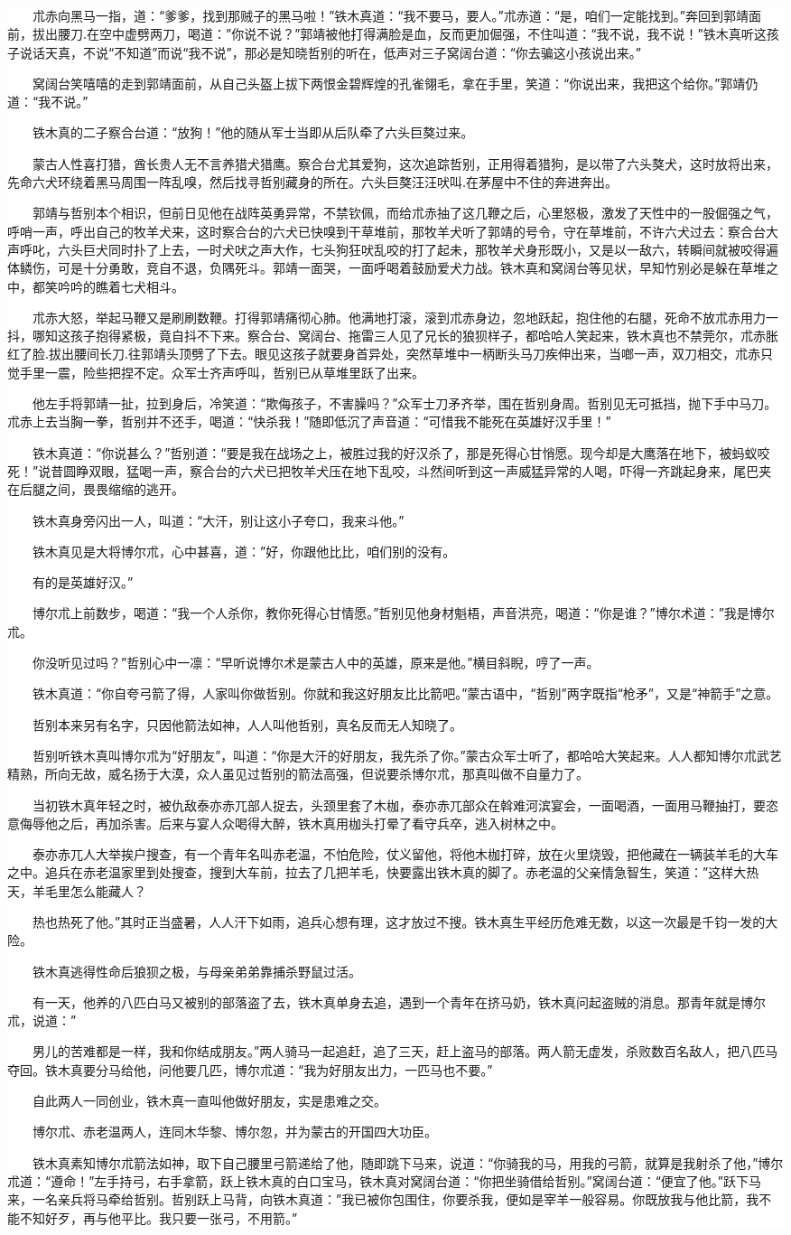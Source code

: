 　　朮赤向黑马一指，道：“爹爹，找到那贼子的黑马啦！”铁木真道：“我不要马，要人。”朮赤道：“是，咱们一定能找到。”奔回到郭靖面前，拔出腰刀.在空中虚劈两刀，喝道：”你说不说？”郭靖被他打得满脸是血，反而更加倔强，不住叫道：“我不说，我不说！”铁木真听这孩子说话天真，不说“不知道”而说“我不说”，那必是知晓哲别的听在，低声对三子窝阔台道：“你去骗这小孩说出来。”

　　窝阔台笑嘻嘻的走到郭靖面前，从自己头盔上拔下两恨金碧辉煌的孔雀翎毛，拿在手里，笑道：“你说出来，我把这个给你。”郭靖仍道：“我不说。”

　　铁木真的二子察合台道：“放狗！”他的随从军士当即从后队牵了六头巨獒过来。

　　蒙古人性喜打猎，酋长贵人无不言养猎犬猎鹰。察合台尤其爱狗，这次追踪哲别，正用得着猎狗，是以带了六头獒犬，这时放将出来，先命六犬环绕着黑马周围一阵乱嗅，然后找寻哲别藏身的所在。六头巨獒汪汪吠叫.在茅屋中不住的奔进奔出。

　　郭靖与哲别本个相识，但前日见他在战阵英勇异常，不禁钦佩，而给朮赤抽了这几鞭之后，心里怒极，激发了天性中的一股倔强之气，呼哨一声，呼出自己的牧羊犬来，这时察合台的六犬已快嗅到干草堆前，那牧羊犬听了郭靖的号令，守在草堆前，不许六犬过去：察合台大声呼叱，六头巨犬同时扑了上去，一时犬吠之声大作，七头狗狂吠乱咬的打了起未，那牧羊犬身形既小，又是以一敌六，转瞬间就被咬得遍体鳞伤，可是十分勇敢，竞自不退，负隅死斗。郭靖一面哭，一面呼喝着鼓励爱犬力战。铁木真和窝阔台等见状，早知竹别必是躲在草堆之中，都笑吟吟的瞧着七犬相斗。

　　朮赤大怒，举起马鞭又是刷刷数鞭。打得郭靖痛彻心肺。他满地打滚，滚到朮赤身边，忽地跃起，抱住他的右腿，死命不放朮赤用力一抖，哪知这孩子抱得紧极，竟自抖不下来。察合台、窝阔台、拖雷三人见了兄长的狼狈样子，都哈哈人笑起来，铁木真也不禁莞尔，朮赤胀红了脸.拔出腰间长刀.往郭靖头顶劈了下去。眼见这孩子就要身首异处，突然草堆中一柄断头马刀疾伸出来，当啷一声，双刀相交，朮赤只觉手里一震，险些把捏不定。众军士齐声呼叫，哲别已从草堆里跃了出来。

　　他左手将郭靖一扯，拉到身后，冷笑道：“欺侮孩子，不害臊吗？”众军士刀矛齐举，围在哲别身周。哲别见无可抵挡，抛下手中马刀。朮赤上去当胸一拳，哲别并不还手，喝道：“快杀我！”随即低沉了声音道：“可惜我不能死在英雄好汉手里！”

　　铁木真道：“你说甚么？”哲别道：“要是我在战场之上，被胜过我的好汉杀了，那是死得心甘悄愿。现今却是大鹰落在地下，被蚂蚁咬死！”说昔圆睁双眼，猛喝一声，察合台的六犬已把牧羊犬压在地下乱咬，斗然间听到这一声威猛异常的人喝，吓得一齐跳起身来，尾巴夹在后腿之间，畏畏缩缩的逃开。

　　铁木真身旁闪出一人，叫道：“大汗，别让这小子夸口，我来斗他。”

　　铁木真见是大将博尔朮，心中甚喜，道：”好，你跟他比比，咱们别的没有。

　　有的是英雄好汉。”

　　博尔朮上前数步，喝道：“我一个人杀你，教你死得心甘情愿。”哲别见他身材魁梧，声音洪亮，喝道：“你是谁？”博尔术道：”我是博尔朮。

　　你没听见过吗？”哲别心中一凛：“早听说博尔术是蒙古人中的英雄，原来是他。”横目斜睨，哼了一声。

　　铁木真道：“你自夸弓箭了得，人家叫你做哲别。你就和我这好朋友比比箭吧。”蒙古语中，“哲别”两字既指“枪矛”，又是“神箭手”之意。

　　哲别本来另有名字，只因他箭法如神，人人叫他哲别，真名反而无人知晓了。

　　哲别听铁木真叫博尔朮为“好朋友”，叫道：“你是大汗的好朋友，我先杀了你。”蒙古众军士听了，都哈哈大笑起来。人人都知博尔朮武艺精熟，所向无故，威名扬于大漠，众人虽见过哲别的箭法高强，但说要杀博尔朮，那真叫做不自量力了。

　　当初铁木真年轻之时，被仇敌泰亦赤兀部人捉去，头颈里套了木枷，泰亦赤兀部众在斡难河滨宴会，一面喝酒，一面用马鞭抽打，要恣意侮辱他之后，再加杀害。后来与宴人众喝得大醉，铁木真用枷头打晕了看守兵卒，逃入树林之中。

　　泰亦赤兀人大举挨户搜查，有一个青年名叫赤老温，不怕危险，仗义留他，将他木枷打碎，放在火里烧毁，把他藏在一辆装羊毛的大车之中。追兵在赤老温家里到处搜查，搜到大车前，拉去了几把羊毛，快要露出铁木真的脚了。赤老温的父亲情急智生，笑道：”这样大热天，羊毛里怎么能藏人？

　　热也热死了他。”其时正当盛暑，人人汗下如雨，追兵心想有理，这才放过不搜。铁木真生平经历危难无数，以这一次最是千钧一发的大险。

　　铁木真逃得性命后狼狈之极，与母亲弟弟靠捕杀野鼠过活。

　　有一天，他养的八匹白马又被别的部落盗了去，铁木真单身去追，遇到一个青年在挤马奶，铁木真问起盗贼的消息。那青年就是博尔朮，说道：”

　　男儿的苦难都是一样，我和你结成朋友。”两人骑马一起追赶，追了三天，赶上盗马的部落。两人箭无虚发，杀败数百名敌人，把八匹马夺回。铁木真要分马给他，问他要几匹，博尔朮道：“我为好朋友出力，一匹马也不要。”

　　自此两人一同创业，铁木真一直叫他做好朋友，实是患难之交。

　　博尔朮、赤老温两人，连同木华黎、博尔忽，并为蒙古的开国四大功臣。

　　铁木真素知博尔朮箭法如神，取下自己腰里弓箭递给了他，随即跳下马来，说道：“你骑我的马，用我的弓箭，就算是我射杀了他，”博尔朮道：“遵命！”左手持弓，右手拿箭，跃上铁木真的白口宝马，铁木真对窝阔台道：“你把坐骑借给哲别。”窝阔台道：“便宜了他。”跃下马来，一名亲兵将马牵给哲别。哲别跃上马背，向铁木真道：”我已被你包围住，你要杀我，便如是宰羊一般容易。你既放我与他比箭，我不能不知好歹，再与他平比。我只要一张弓，不用箭。”
